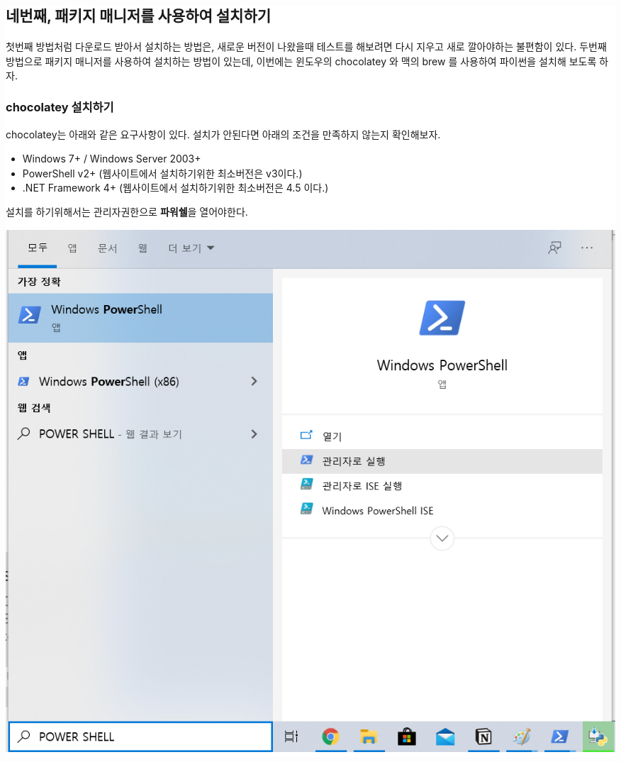 ## 네번째, 패키지 매니저를 사용하여 설치하기

첫번째 방법처럼 다운로드 받아서 설치하는 방법은, 새로운 버전이 나왔을때 테스트를 해보려면 다시 지우고 새로 깔아야하는 불편함이 있다. 두번째 방법으로 패키지 매니저를 사용하여 설치하는 방법이 있는데, 이번에는 윈도우의 chocolatey 와 맥의 brew 를 사용하여 파이썬을 설치해 보도록 하자.

### chocolatey 설치하기

chocolatey는 아래와 같은 요구사항이 있다. 설치가 안된다면 아래의 조건을 만족하지 않는지 확인해보자.

- Windows 7+ / Windows Server 2003+
- PowerShell v2+ (웹사이트에서 설치하기위한 최소버전은 v3이다.)
- .NET Framework 4+ (웹사이트에서 설치하기위한 최소버전은 4.5 이다.)

설치를 하기위해서는 관리자권한으로 **파워쉘**을 열어야한다.

![images/22.png](images/22.png)
